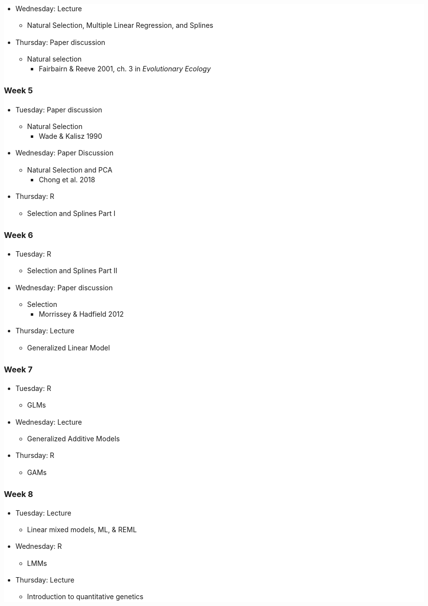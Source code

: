   - Wednesday: Lecture
    - Natural Selection, Multiple Linear Regression, and Splines

  - Thursday: Paper discussion
    - Natural selection
        - Fairbairn & Reeve 2001, ch. 3 in *Evolutionary Ecology*



### Week 5

  - Tuesday: Paper discussion
    - Natural Selection
        - Wade & Kalisz 1990

  - Wednesday: Paper Discussion
    - Natural Selection and PCA
        - Chong et al. 2018

  - Thursday: R
    - Selection and Splines Part I



### Week 6

  - Tuesday: R
    - Selection and Splines Part II

  - Wednesday: Paper discussion
    - Selection
        - Morrissey & Hadfield 2012

  - Thursday: Lecture
    - Generalized Linear Model


  
### Week 7

  - Tuesday: R
    - GLMs

  - Wednesday: Lecture
    - Generalized Additive Models

  - Thursday: R 
    - GAMs


### Week 8

  - Tuesday: Lecture 
    - Linear mixed models, ML, & REML

  - Wednesday: R
    - LMMs

  - Thursday: Lecture
    - Introduction to quantitative genetics
